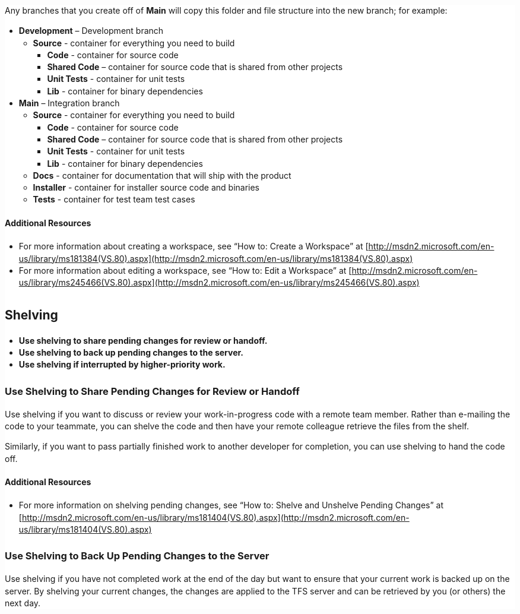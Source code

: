 Any branches that you create off of **Main** will copy this folder and file structure into the new branch; for example:

* **Development** – Development branch
	* **Source** - container for everything you need to build
		* **Code** - container for source code
		* **Shared Code** – container for source code that is shared from other projects
		* **Unit Tests** - container for unit tests
		* **Lib** - container for binary dependencies
* **Main** – Integration branch
	* **Source** - container for everything you need to build
		* **Code** - container for source code
		* **Shared Code** – container for source code that is shared from other projects
		* **Unit Tests** - container for unit tests
		* **Lib** - container for binary dependencies
	* **Docs** - container for documentation that will ship with the product 
	* **Installer** - container for installer source code and binaries 
	* **Tests** - container for test team test cases

#### Additional Resources
* For more information about creating a workspace, see “How to: Create a Workspace” at [http://msdn2.microsoft.com/en-us/library/ms181384(VS.80).aspx](http://msdn2.microsoft.com/en-us/library/ms181384(VS.80).aspx)   
* For more information about editing a workspace, see “How to: Edit a Workspace” at [http://msdn2.microsoft.com/en-us/library/ms245466(VS.80).aspx](http://msdn2.microsoft.com/en-us/library/ms245466(VS.80).aspx) 

## Shelving
* **Use shelving to share pending changes for review or handoff.**
* **Use shelving to back up pending changes to the server.**
* **Use shelving if interrupted by higher-priority work.**

### Use Shelving to Share Pending Changes for Review or Handoff
Use shelving if you want to discuss or review your work-in-progress code with a remote team member. Rather than e-mailing the code to your teammate, you can shelve the code and then have your remote colleague retrieve the files from the shelf.

Similarly, if you want to pass partially finished work to another developer for completion, you can use shelving to hand the code off.

#### Additional Resources
* For more information on shelving pending changes, see “How to: Shelve and Unshelve Pending Changes” at [http://msdn2.microsoft.com/en-us/library/ms181404(VS.80).aspx](http://msdn2.microsoft.com/en-us/library/ms181404(VS.80).aspx)  

### Use Shelving to Back Up Pending Changes to the Server
Use shelving if you have not completed work at the end of the day but want to ensure that your current work is backed up on the server. By shelving your current changes, the changes are applied to the TFS server and can be retrieved by you (or others) the next day. 
